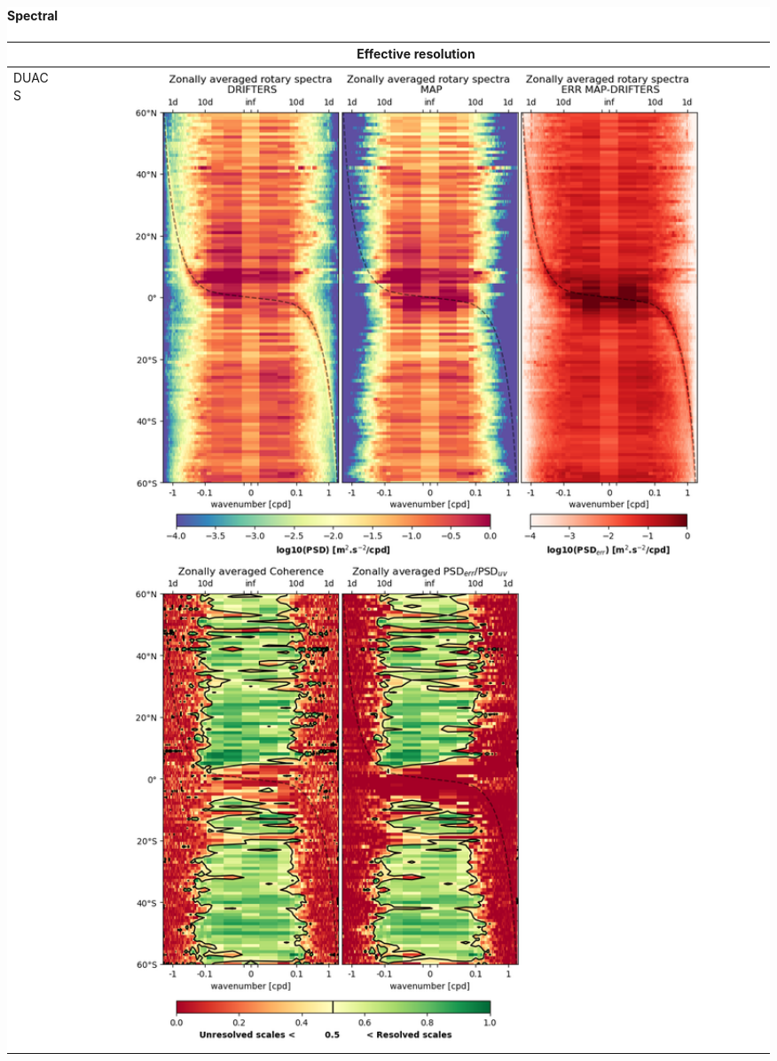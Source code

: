 
#### Spectral

|   | Effective resolution |
| ------ | -------------- |
| DUACS |<img src="../figures/Maps_MIOST-EW_effres_glob_uv.png" alt="DUACS Effective resolution" width="800"/> | 
